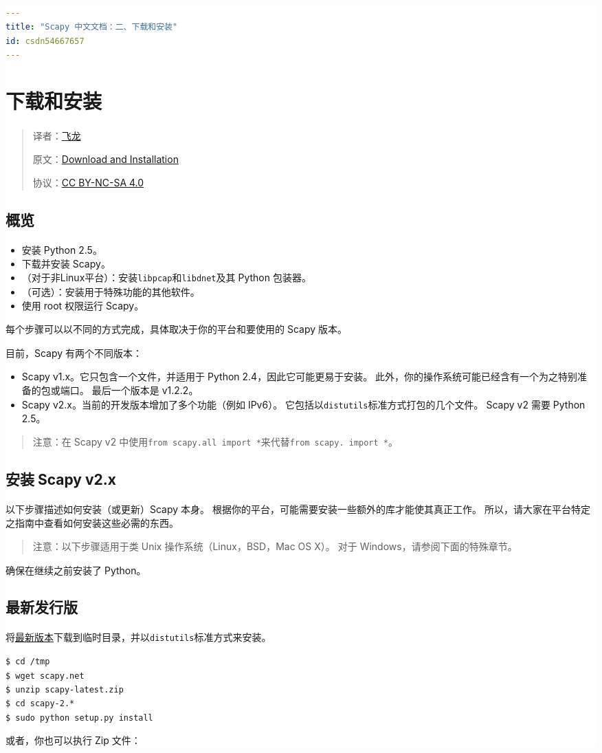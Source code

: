 ```yaml
---
title: "Scapy 中文文档：二、下载和安装"
id: csdn54667657
---
```


# 下载和安装

> 译者：[飞龙](https://github.com/wizardforcel)
> 
> 原文：[Download and Installation](http://www.secdev.org/projects/scapy/doc/installation.html)
> 
> 协议：[CC BY-NC-SA 4.0](http://creativecommons.org/licenses/by-nc-sa/4.0/)

## 概览

*   安装 Python 2.5。
*   下载并安装 Scapy。
*   （对于非Linux平台）：安装`libpcap`和`libdnet`及其 Python 包装器。
*   （可选）：安装用于特殊功能的其他软件。
*   使用 root 权限运行 Scapy。

每个步骤可以以不同的方式完成，具体取决于你的平台和要使用的 Scapy 版本。

目前，Scapy 有两个不同版本：

*   Scapy v1.x。它只包含一个文件，并适用于 Python 2.4，因此它可能更易于安装。 此外，你的操作系统可能已经含有一个为之特别准备的包或端口。 最后一个版本是 v1.2.2。
*   Scapy v2.x。当前的开发版本增加了多个功能（例如 IPv6）。 它包括以`distutils`标准方式打包的几个文件。 Scapy v2 需要 Python 2.5。

> 注意：在 Scapy v2 中使用`from scapy.all import *`来代替`from scapy. import *`。

## 安装 Scapy v2.x

以下步骤描述如何安装（或更新）Scapy 本身。 根据你的平台，可能需要安装一些额外的库才能使其真正工作。 所以，请大家在平台特定之指南中查看如何安装这些必需的东西。

> 注意：以下步骤适用于类 Unix 操作系统（Linux，BSD，Mac OS X）。 对于 Windows，请参阅下面的特殊章节。

确保在继续之前安装了 Python。

## 最新发行版

将[最新版本](http://scapy.net/)下载到临时目录，并以`distutils`标准方式来安装。

```
$ cd /tmp
$ wget scapy.net
$ unzip scapy-latest.zip
$ cd scapy-2.*
$ sudo python setup.py install
```

或者，你也可以执行 Zip 文件：
